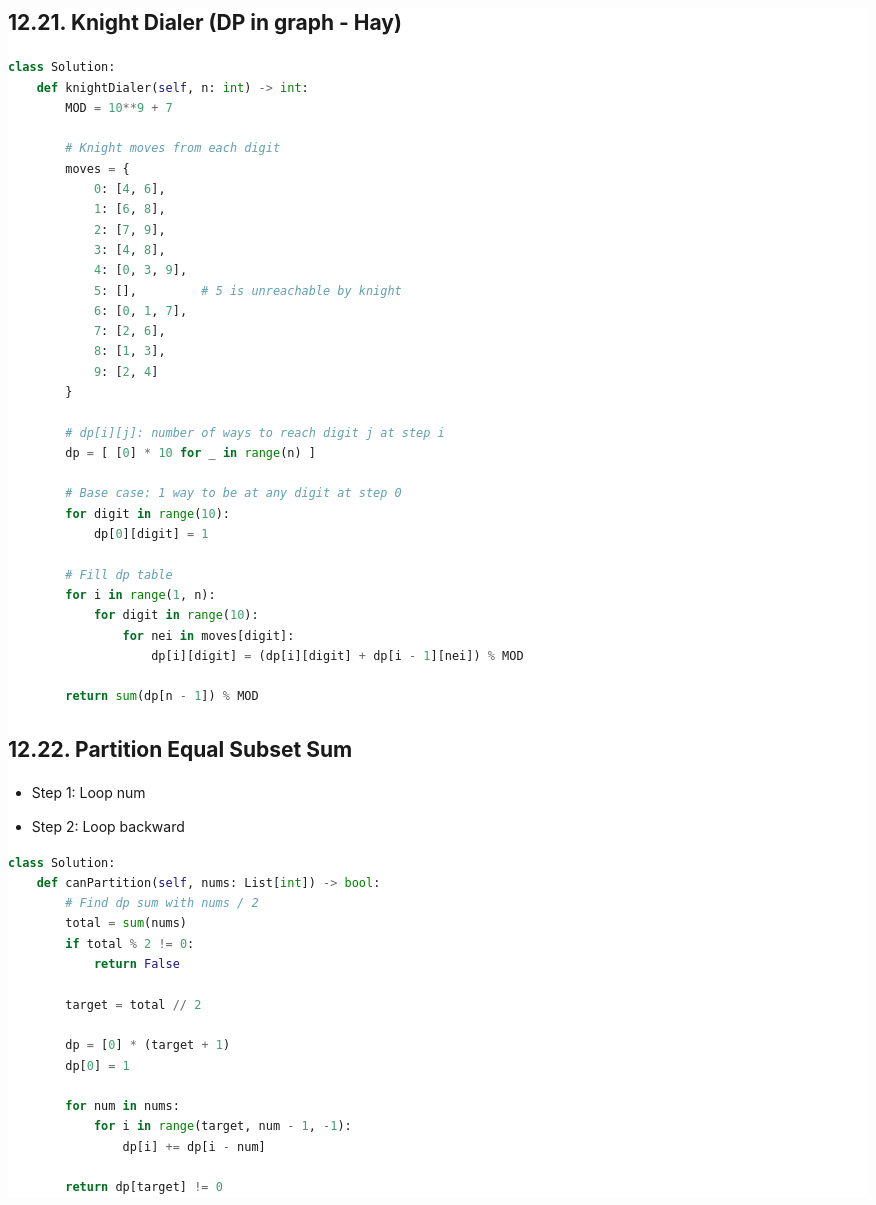 ## 12.21. Knight Dialer (DP in graph - Hay)

```python
class Solution:
    def knightDialer(self, n: int) -> int:
        MOD = 10**9 + 7

        # Knight moves from each digit
        moves = {
            0: [4, 6],
            1: [6, 8],
            2: [7, 9],
            3: [4, 8],
            4: [0, 3, 9],
            5: [],         # 5 is unreachable by knight
            6: [0, 1, 7],
            7: [2, 6],
            8: [1, 3],
            9: [2, 4]
        }

        # dp[i][j]: number of ways to reach digit j at step i
        dp = [ [0] * 10 for _ in range(n) ]

        # Base case: 1 way to be at any digit at step 0
        for digit in range(10):
            dp[0][digit] = 1

        # Fill dp table
        for i in range(1, n):
            for digit in range(10):
                for nei in moves[digit]:
                    dp[i][digit] = (dp[i][digit] + dp[i - 1][nei]) % MOD

        return sum(dp[n - 1]) % MOD

```

## 12.22. Partition Equal Subset Sum

- Step 1: Loop num

- Step 2: Loop backward

```python
class Solution:
    def canPartition(self, nums: List[int]) -> bool:
        # Find dp sum with nums / 2
        total = sum(nums)
        if total % 2 != 0:
            return False

        target = total // 2

        dp = [0] * (target + 1)
        dp[0] = 1

        for num in nums:
            for i in range(target, num - 1, -1):
                dp[i] += dp[i - num]

        return dp[target] != 0


```